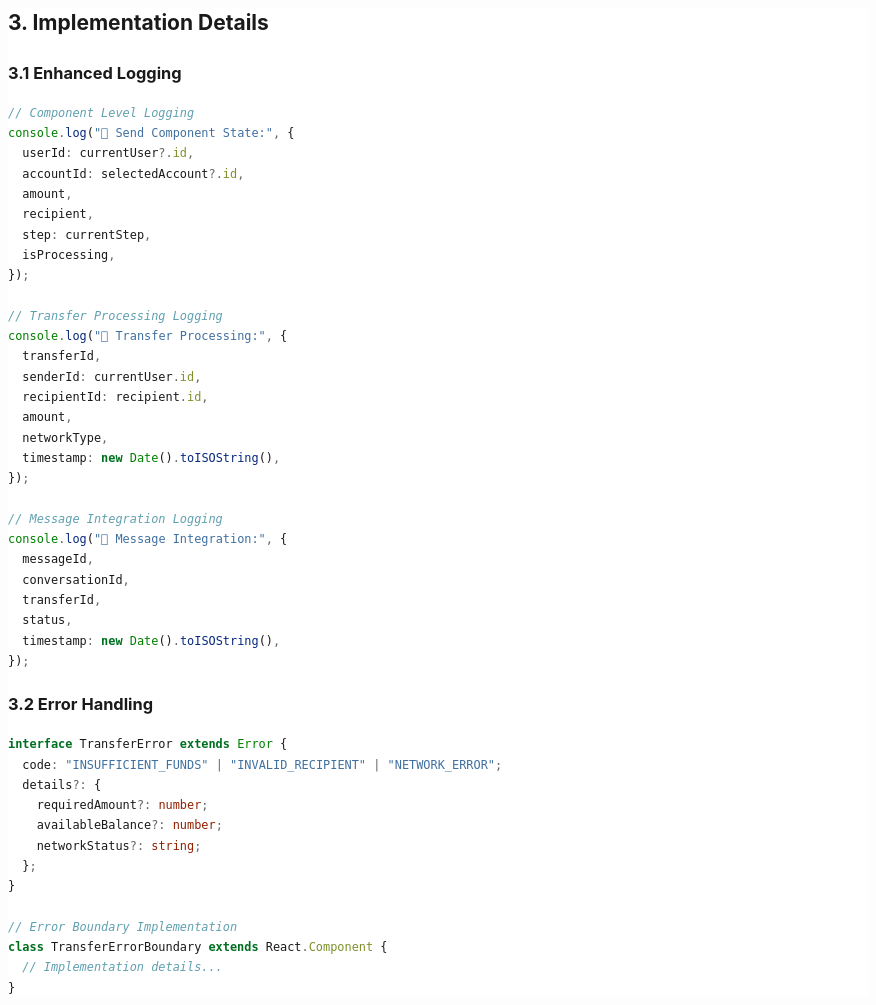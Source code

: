 ## 3. Implementation Details

### 3.1 Enhanced Logging

```typescript
// Component Level Logging
console.log("💸 Send Component State:", {
  userId: currentUser?.id,
  accountId: selectedAccount?.id,
  amount,
  recipient,
  step: currentStep,
  isProcessing,
});

// Transfer Processing Logging
console.log("🔄 Transfer Processing:", {
  transferId,
  senderId: currentUser.id,
  recipientId: recipient.id,
  amount,
  networkType,
  timestamp: new Date().toISOString(),
});

// Message Integration Logging
console.log("💬 Message Integration:", {
  messageId,
  conversationId,
  transferId,
  status,
  timestamp: new Date().toISOString(),
});
```

### 3.2 Error Handling

```typescript
interface TransferError extends Error {
  code: "INSUFFICIENT_FUNDS" | "INVALID_RECIPIENT" | "NETWORK_ERROR";
  details?: {
    requiredAmount?: number;
    availableBalance?: number;
    networkStatus?: string;
  };
}

// Error Boundary Implementation
class TransferErrorBoundary extends React.Component {
  // Implementation details...
}
```
